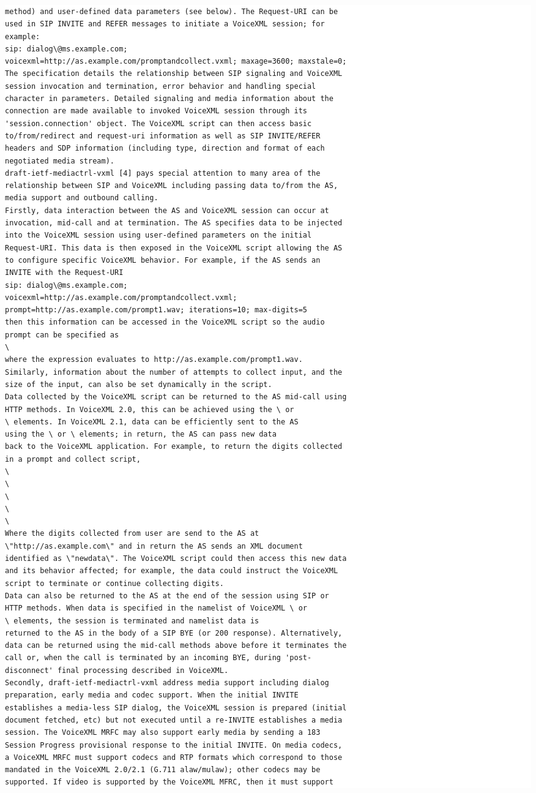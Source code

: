 ```{=html}
method) and user-defined data parameters (see below). The Request-URI can be
used in SIP INVITE and REFER messages to initiate a VoiceXML session; for
example:
sip: dialog\@ms.example.com;
voicexml=http://as.example.com/promptandcollect.vxml; maxage=3600; maxstale=0;
The specification details the relationship between SIP signaling and VoiceXML
session invocation and termination, error behavior and handling special
character in parameters. Detailed signaling and media information about the
connection are made available to invoked VoiceXML session through its
'session.connection' object. The VoiceXML script can then access basic
to/from/redirect and request-uri information as well as SIP INVITE/REFER
headers and SDP information (including type, direction and format of each
negotiated media stream).
draft-ietf-mediactrl-vxml [4] pays special attention to many area of the
relationship between SIP and VoiceXML including passing data to/from the AS,
media support and outbound calling.
Firstly, data interaction between the AS and VoiceXML session can occur at
invocation, mid-call and at termination. The AS specifies data to be injected
into the VoiceXML session using user-defined parameters on the initial
Request-URI. This data is then exposed in the VoiceXML script allowing the AS
to configure specific VoiceXML behavior. For example, if the AS sends an
INVITE with the Request-URI
sip: dialog\@ms.example.com;
voicexml=http://as.example.com/promptandcollect.vxml;
prompt=http://as.example.com/prompt1.wav; iterations=10; max-digits=5
then this information can be accessed in the VoiceXML script so the audio
prompt can be specified as
\
where the expression evaluates to http://as.example.com/prompt1.wav.
Similarly, information about the number of attempts to collect input, and the
size of the input, can also be set dynamically in the script.
Data collected by the VoiceXML script can be returned to the AS mid-call using
HTTP methods. In VoiceXML 2.0, this can be achieved using the \ or
\ elements. In VoiceXML 2.1, data can be efficiently sent to the AS
using the \ or \ elements; in return, the AS can pass new data
back to the VoiceXML application. For example, to return the digits collected
in a prompt and collect script,
\
\
\
\
\
Where the digits collected from user are send to the AS at
\"http://as.example.com\" and in return the AS sends an XML document
identified as \"newdata\". The VoiceXML script could then access this new data
and its behavior affected; for example, the data could instruct the VoiceXML
script to terminate or continue collecting digits.
Data can also be returned to the AS at the end of the session using SIP or
HTTP methods. When data is specified in the namelist of VoiceXML \ or
\ elements, the session is terminated and namelist data is
returned to the AS in the body of a SIP BYE (or 200 response). Alternatively,
data can be returned using the mid-call methods above before it terminates the
call or, when the call is terminated by an incoming BYE, during 'post-
disconnect' final processing described in VoiceXML.
Secondly, draft-ietf-mediactrl-vxml address media support including dialog
preparation, early media and codec support. When the initial INVITE
establishes a media-less SIP dialog, the VoiceXML session is prepared (initial
document fetched, etc) but not executed until a re-INVITE establishes a media
session. The VoiceXML MRFC may also support early media by sending a 183
Session Progress provisional response to the initial INVITE. On media codecs,
a VoiceXML MRFC must support codecs and RTP formats which correspond to those
mandated in the VoiceXML 2.0/2.1 (G.711 alaw/mulaw); other codecs may be
supported. If video is supported by the VoiceXML MFRC, then it must support
```